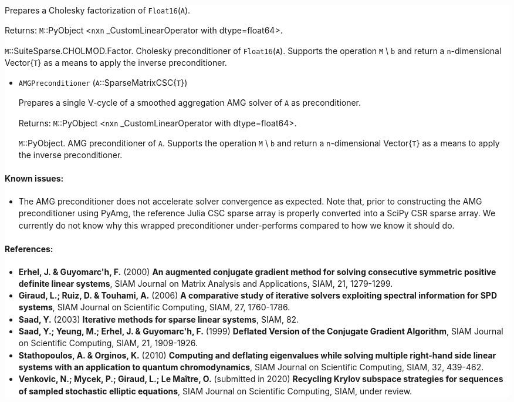   Prepares a Cholesky factorization of `Float16`(`A`).

  Returns: `M`::PyObject <`n`x`n` _CustomLinearOperator with dtype=float64>.

  `M`::SuiteSparse.CHOLMOD.Factor. Cholesky preconditioner of `Float16`(`A`). Supports the operation `M` \ `b` and return a `n`-dimensional Vector{`T`} as a means to apply the inverse preconditioner. 

- `AMGPreconditioner` (`A`::SparseMatrixCSC{`T`}) 

  Prepares a single V-cycle of a smoothed aggregation AMG solver of `A` as preconditioner.

  Returns: `M`::PyObject <`n`x`n` _CustomLinearOperator with dtype=float64>.

  `M`::PyObject. AMG preconditioner of `A`. Supports the operation `M` \ `b` and return a `n`-dimensional Vector{`T`} as a means to apply the inverse preconditioner. 
  
  


#### Known issues:

 -  The AMG preconditioner does not accelerate solver convergence as expected. Note that, prior to constructing the AMG preconditioner using PyAmg, the reference Julia CSC sparse array is properly converted into a SciPy CSR sparse array. We currently do not know why this wrapped preconditioner under-performs compared to how we know it should do.

   

#### References:

 -  __Erhel, J. & Guyomarc'h, F.__ (2000) **An augmented conjugate gradient method for solving consecutive symmetric positive definite linear systems**, SIAM Journal on Matrix Analysis and Applications, SIAM, 21, 1279-1299.
 -  __Giraud, L.; Ruiz, D. & Touhami, A.__ (2006) **A comparative study of iterative solvers exploiting spectral information for SPD systems**, SIAM Journal on Scientific Computing, SIAM, 27, 1760-1786.
 -  __Saad, Y.__ (2003) **Iterative methods for sparse linear systems**, SIAM, 82.
 -  __Saad, Y.; Yeung, M.; Erhel, J. & Guyomarc'h, F.__ (1999) **Deflated Version of the Conjugate Gradient Algorithm**, SIAM Journal on Scientific Computing, SIAM, 21, 1909-1926.
 -  __Stathopoulos, A. & Orginos, K.__ (2010) **Computing and deflating eigenvalues while solving multiple right-hand side linear systems with an application to quantum chromodynamics**, SIAM Journal on Scientific Computing, SIAM, 32, 439-462.
 -  __Venkovic, N.; Mycek, P.; Giraud, L.; Le Maître, O.__ (submitted in 2020) **Recycling Krylov subspace strategies for sequences of sampled stochastic elliptic equations**, SIAM Journal on Scientific Computing, SIAM, under review.